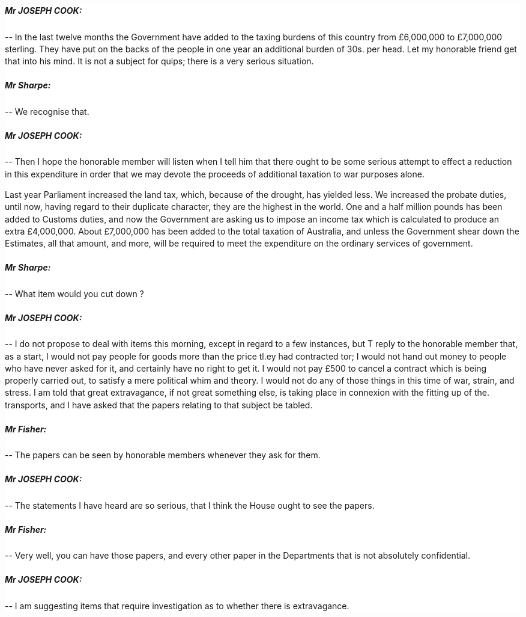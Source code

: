 ##### Mr JOSEPH COOK:

-- In the last twelve months the Government have added to the taxing burdens of this country from £6,000,000 to £7,000,000 sterling. They have put on the backs of the people in one year an additional burden of 30s. per head. Let my honorable friend get that into his mind. It is not a subject for quips; there is a very serious situation. 

##### Mr Sharpe:

-- We recognise that. 

##### Mr JOSEPH COOK:

-- Then I hope the honorable member will listen when I tell him that there ought to be some serious attempt to effect a reduction in this expenditure in order that we may devote the proceeds of additional taxation to war purposes alone. 

Last year Parliament increased the land tax, which, because of the drought, has yielded less. We increased the probate duties, until now, having regard to their duplicate character, they are the highest in the world. One and a half million pounds has been added to Customs duties, and now the Government are asking us to impose an income tax which is calculated to produce an extra £4,000,000. About £7,000,000 has been added to the total taxation of Australia, and unless the Government shear down the Estimates, all that amount, and more, will be required to meet the expenditure on the ordinary services of government. 

##### Mr Sharpe:

-- What item would you cut down ? 

##### Mr JOSEPH COOK:

-- I do not propose to deal with items this morning, except in regard to a few instances, but T reply to the honorable member that, as a start, I would not pay people for goods more than the price tl.ey had contracted tor; I would not hand out money to people who have never asked for it, and certainly have no right to get it. I would not pay £500 to cancel a contract which is being properly carried out, to satisfy a mere political whim and theory. I would not do any of those things in this time of war, strain, and stress. I am told that great extravagance, if not great something else, is taking place in connexion with the fitting up of the. transports, and I have asked that the papers relating to that subject be tabled. 

##### Mr Fisher:

-- The papers can be seen by honorable members whenever they ask for them. 

##### Mr JOSEPH COOK:

-- The statements I have heard are so serious, that I think the House ought to see the papers. 

##### Mr Fisher:

-- Very well, you can have those papers, and every other paper in the Departments that is not absolutely confidential. 

##### Mr JOSEPH COOK:

-- I am suggesting items that require investigation as to whether there is extravagance. 
